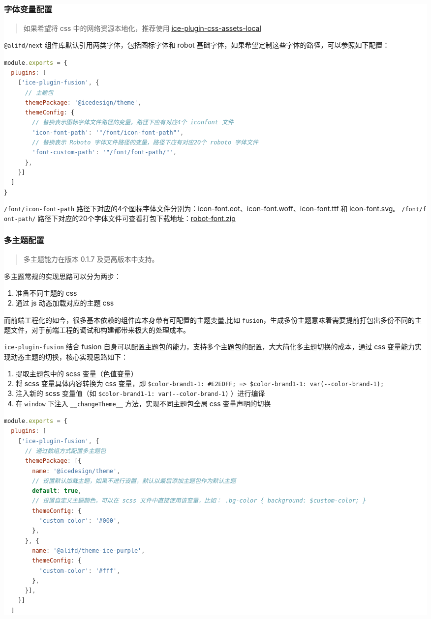 ### 字体变量配置

> 如果希望将 css 中的网络资源本地化，推荐使用 [ice-plugin-css-assets-local](/docs/cli/plugin-list/local.md)

`@alifd/next` 组件库默认引用两类字体，包括图标字体和 robot 基础字体，如果希望定制这些字体的路径，可以参照如下配置：

```js
module.exports = {
  plugins: [
    ['ice-plugin-fusion', {
      // 主题包
      themePackage: '@icedesign/theme',
      themeConfig: {
        // 替换表示图标字体文件路径的变量，路径下应有对应4个 iconfont 文件
        'icon-font-path': '"/font/icon-font-path"',
        // 替换表示 Roboto 字体文件路径的变量，路径下应有对应20个 roboto 字体文件
        'font-custom-path': '"/font/font-path/"',
      },
    }]
  ]
}
```

`/font/icon-font-path` 路径下对应的4个图标字体文件分别为：icon-font.eot、icon-font.woff、icon-font.ttf 和 icon-font.svg。
`/font/font-path/` 路径下对应的20个字体文件可查看打包下载地址：[robot-font.zip](https://files.alicdn.com/tpsservice/31b61ac0c41fac383a1bffd154674347.zip?spm=a1zcb.12289995.0.0.697e5ab2ioi9Of&file=31b61ac0c41fac383a1bffd154674347.zip)

### 多主题配置

> 多主题能力在版本 0.1.7 及更高版本中支持。

多主题常规的实现思路可以分为两步：

1. 准备不同主题的 css
2. 通过 js 动态加载对应的主题 css

而前端工程化的如今，很多基本依赖的组件库本身带有可配置的主题变量,比如 `fusion`，生成多份主题意味着需要提前打包出多份不同的主题文件，对于前端工程的调试和构建都带来极大的处理成本。

`ice-plugin-fusion` 结合 fusion 自身可以配置主题包的能力，支持多个主题包的配置，大大简化多主题切换的成本，通过 css 变量能力实现动态主题的切换，核心实现思路如下：

1. 提取主题包中的 scss 变量（色值变量）
2. 将 scss 变量具体内容转换为 css 变量，即 `$color-brand1-1: #E2EDFF; => $color-brand1-1: var(--color-brand-1);`
3. 注入新的 scss 变量值（如 `$color-brand1-1: var(--color-brand-1)` ）进行编译
4. 在 `window` 下注入 `__changeTheme__` 方法，实现不同主题包全局 css 变量声明的切换

```js
module.exports = {
  plugins: [
    ['ice-plugin-fusion', {
      // 通过数组方式配置多主题包
      themePackage: [{
        name: '@icedesign/theme',
        // 设置默认加载主题，如果不进行设置，默认以最后添加主题包作为默认主题
        default: true,
        // 设置自定义主题颜色，可以在 scss 文件中直接使用该变量，比如： .bg-color { background: $custom-color; }
        themeConfig: {
          'custom-color': '#000',
        },
      }, {
        name: '@alifd/theme-ice-purple',
        themeConfig: {
          'custom-color': '#fff',
        },
      }],
    }]
  ]
```